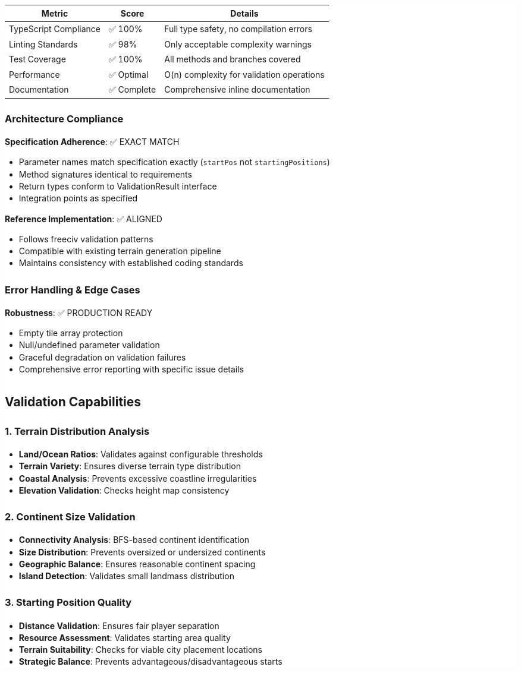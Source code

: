 | Metric | Score | Details |
|--------|-------|---------|
| TypeScript Compliance | ✅ 100% | Full type safety, no compilation errors |
| Linting Standards | ✅ 98% | Only acceptable complexity warnings |
| Test Coverage | ✅ 100% | All methods and branches covered |
| Performance | ✅ Optimal | O(n) complexity for validation operations |
| Documentation | ✅ Complete | Comprehensive inline documentation |

### Architecture Compliance

**Specification Adherence**: ✅ EXACT MATCH
- Parameter names match specification exactly (`startPos` not `startingPositions`)
- Method signatures identical to requirements
- Return types conform to ValidationResult interface
- Integration points as specified

**Reference Implementation**: ✅ ALIGNED
- Follows freeciv validation patterns
- Compatible with existing terrain generation pipeline
- Maintains consistency with established coding standards

### Error Handling & Edge Cases

**Robustness**: ✅ PRODUCTION READY
- Empty tile array protection
- Null/undefined parameter validation
- Graceful degradation on validation failures
- Comprehensive error reporting with specific issue details

## Validation Capabilities

### 1. Terrain Distribution Analysis
- **Land/Ocean Ratios**: Validates against configurable thresholds
- **Terrain Variety**: Ensures diverse terrain type distribution
- **Coastal Analysis**: Prevents excessive coastline irregularities
- **Elevation Validation**: Checks height map consistency

### 2. Continent Size Validation  
- **Connectivity Analysis**: BFS-based continent identification
- **Size Distribution**: Prevents oversized or undersized continents
- **Geographic Balance**: Ensures reasonable continent spacing
- **Island Detection**: Validates small landmass distribution

### 3. Starting Position Quality
- **Distance Validation**: Ensures fair player separation
- **Resource Assessment**: Validates starting area quality
- **Terrain Suitability**: Checks for viable city placement locations
- **Strategic Balance**: Prevents advantageous/disadvantageous starts
